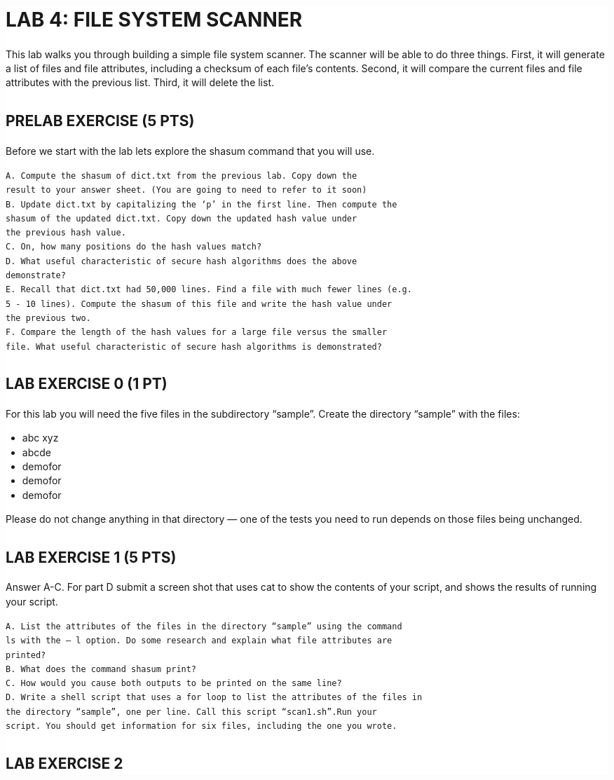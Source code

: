 # LAB 4: FILE SYSTEM SCANNER

This lab walks you through building a simple file system scanner. The scanner will
be able to do three things. First, it will generate a list of files and file attributes,
including a checksum of each file’s contents. Second, it will compare the current
files and file attributes with the previous list. Third, it will delete the list.

## PRELAB EXERCISE (5 PTS)

Before we start with the lab lets explore the shasum command that you will use.

```
A. Compute the shasum of dict.txt from the previous lab. Copy down the
result to your answer sheet. (You are going to need to refer to it soon)
B. Update dict.txt by capitalizing the ‘p’ in the first line. Then compute the
shasum of the updated dict.txt. Copy down the updated hash value under
the previous hash value.
C. On, how many positions do the hash values match?
D. What useful characteristic of secure hash algorithms does the above
demonstrate?
E. Recall that dict.txt had 50,000 lines. Find a file with much fewer lines (e.g.
5 - 10 lines). Compute the shasum of this file and write the hash value under
the previous two.
F. Compare the length of the hash values for a large file versus the smaller
file. What useful characteristic of secure hash algorithms is demonstrated?
```
## LAB EXERCISE 0 (1 PT)

For this lab you will need the five files in the subdirectory “sample”. Create the
directory “sample” with the files:

- abc xyz
- abcde
- demofor
- demofor
- demofor

Please do not change anything in that directory — one of the tests you need to
run depends on those files being unchanged.


## LAB EXERCISE 1 (5 PTS)

Answer A-C. For part D submit a screen shot that uses cat to show the contents of
your script, and shows the results of running your script.

```
A. List the attributes of the files in the directory “sample” using the command
ls with the – l option. Do some research and explain what file attributes are
printed?
B. What does the command shasum print?
C. How would you cause both outputs to be printed on the same line?
D. Write a shell script that uses a for loop to list the attributes of the files in
the directory “sample”, one per line. Call this script “scan1.sh”.Run your
script. You should get information for six files, including the one you wrote.
```
## LAB EXERCISE 2
